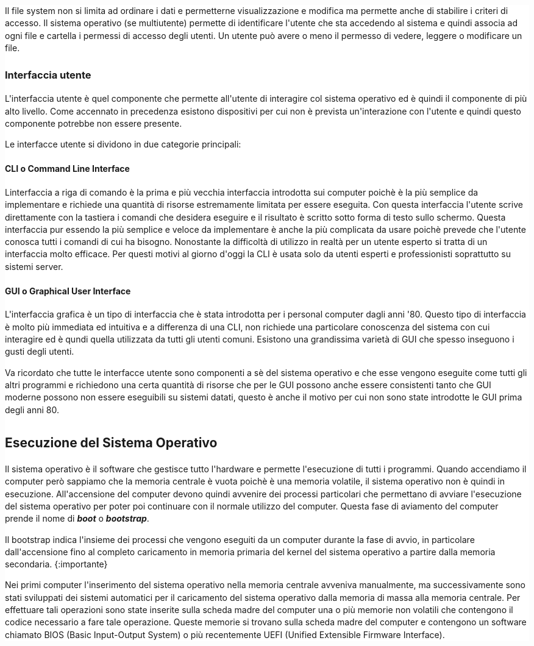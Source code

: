 Il file system non si limita ad ordinare i dati e permetterne visualizzazione e modifica ma permette anche di stabilire i criteri di accesso. Il sistema operativo (se multiutente) permette di identificare l'utente che sta accedendo al sistema e quindi associa ad ogni file e cartella i permessi di accesso degli utenti. Un utente può avere o meno il permesso di vedere, leggere o modificare un file.

### Interfaccia utente

L'interfaccia utente è quel componente che permette all'utente di interagire col sistema operativo ed è quindi il componente di più alto livello. Come accennato in precedenza esistono dispositivi per cui non è prevista un'interazione con l'utente e quindi questo componente potrebbe non essere presente.

Le interfacce utente si dividono in due categorie principali:

#### CLI o Command Line Interface

Linterfaccia a riga di comando è la prima e più vecchia interfaccia introdotta sui computer poichè è la più semplice da implementare e richiede una quantità di risorse estremamente limitata per essere eseguita. Con questa interfaccia l'utente scrive direttamente con la tastiera i comandi che desidera eseguire e il risultato è scritto sotto forma di testo sullo schermo. Questa interfaccia pur essendo la più semplice e veloce da implementare è anche la più complicata da usare poichè prevede che l'utente conosca tutti i comandi di cui ha bisogno. Nonostante la difficoltà di utilizzo in realtà per un utente esperto si tratta di un interfaccia molto efficace. Per questi motivi al giorno d'oggi la CLI è usata solo da utenti esperti e professionisti soprattutto su sistemi server.

#### GUI o Graphical User Interface

L'interfaccia grafica è un tipo di interfaccia che è stata introdotta per i personal computer dagli anni '80. Questo tipo di interfaccia è molto più immediata ed intuitiva e a differenza di una CLI, non richiede una particolare conoscenza del sistema con cui interagire ed è qundi quella utilizzata da tutti gli utenti comuni. Esistono una grandissima varietà di GUI che spesso inseguono i gusti degli utenti.

Va ricordato che tutte le interfacce utente sono componenti a sè del sistema operativo e che esse vengono eseguite come tutti gli altri programmi e richiedono una certa quantità di risorse che per le GUI possono anche essere consistenti tanto che GUI moderne possono non essere eseguibili su sistemi datati, questo è anche il motivo per cui non sono state introdotte le GUI prima degli anni 80.

## Esecuzione del Sistema Operativo

Il sistema operativo è il software che gestisce tutto l'hardware e permette l'esecuzione di tutti i programmi. Quando accendiamo il computer però sappiamo che la memoria centrale è vuota poichè è una memoria volatile, il sistema operativo non è quindi in esecuzione. All'accensione del computer devono quindi avvenire dei processi particolari che permettano di avviare l'esecuzione del sistema operativo per poter poi continuare con il normale utilizzo del computer. Questa fase di aviamento del computer prende il nome di ***boot*** o ***bootstrap***.

Il bootstrap indica l'insieme dei processi che vengono eseguiti da un computer durante la fase di avvio, in particolare dall'accensione fino al completo caricamento in memoria primaria del kernel del sistema operativo a partire dalla memoria secondaria.
{:importante}

Nei primi computer l'inserimento del sistema operativo nella memoria centrale avveniva manualmente, ma successivamente sono stati sviluppati dei sistemi automatici per il caricamento del sistema operativo dalla memoria di massa alla memoria centrale. Per effettuare tali operazioni sono state inserite sulla scheda madre del computer una o più memorie non volatili che contengono il codice necessario a fare tale operazione. Queste memorie si trovano sulla scheda madre del computer e contengono un software chiamato BIOS (Basic Input-Output System) o più recentemente UEFI (Unified Extensible Firmware Interface). 
